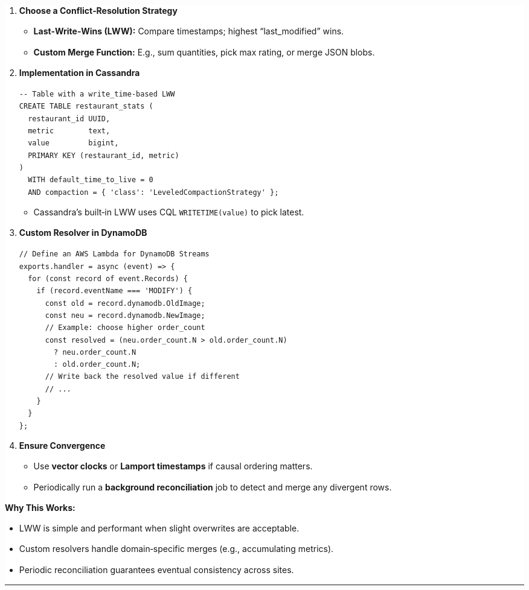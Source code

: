 1. **Choose a Conflict‑Resolution Strategy**
    
    - **Last‑Write‑Wins (LWW):** Compare timestamps; highest “last_modified” wins.
        
    - **Custom Merge Function:** E.g., sum quantities, pick max rating, or merge JSON blobs.
        
2. **Implementation in Cassandra**
    
    ```cql
    -- Table with a write_time-based LWW
    CREATE TABLE restaurant_stats (
      restaurant_id UUID,
      metric        text,
      value         bigint,
      PRIMARY KEY (restaurant_id, metric)
    )
      WITH default_time_to_live = 0
      AND compaction = { 'class': 'LeveledCompactionStrategy' };
    ```
    
    - Cassandra’s built‑in LWW uses CQL `WRITETIME(value)` to pick latest.
        
3. **Custom Resolver in DynamoDB**
    
    ```jsonc
    // Define an AWS Lambda for DynamoDB Streams
    exports.handler = async (event) => {
      for (const record of event.Records) {
        if (record.eventName === 'MODIFY') {
          const old = record.dynamodb.OldImage;
          const neu = record.dynamodb.NewImage;
          // Example: choose higher order_count
          const resolved = (neu.order_count.N > old.order_count.N)
            ? neu.order_count.N
            : old.order_count.N;
          // Write back the resolved value if different
          // ...
        }
      }
    };
    ```
    
4. **Ensure Convergence**
    
    - Use **vector clocks** or **Lamport timestamps** if causal ordering matters.
        
    - Periodically run a **background reconciliation** job to detect and merge any divergent rows.
        

**Why This Works:**

- LWW is simple and performant when slight overwrites are acceptable.
    
- Custom resolvers handle domain‑specific merges (e.g., accumulating metrics).
    
- Periodic reconciliation guarantees eventual consistency across sites.
    

---
